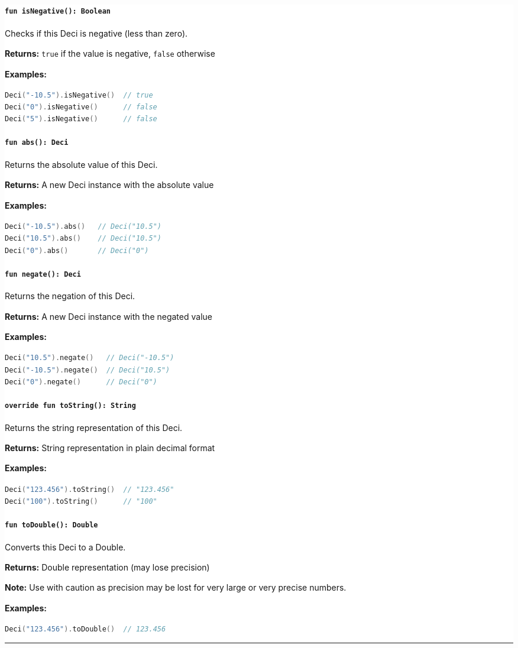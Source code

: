 #### `fun isNegative(): Boolean`
Checks if this Deci is negative (less than zero).

**Returns:** `true` if the value is negative, `false` otherwise

**Examples:**
```kotlin
Deci("-10.5").isNegative()  // true
Deci("0").isNegative()      // false
Deci("5").isNegative()      // false
```

#### `fun abs(): Deci`
Returns the absolute value of this Deci.

**Returns:** A new Deci instance with the absolute value

**Examples:**
```kotlin
Deci("-10.5").abs()   // Deci("10.5")
Deci("10.5").abs()    // Deci("10.5")
Deci("0").abs()       // Deci("0")
```

#### `fun negate(): Deci`
Returns the negation of this Deci.

**Returns:** A new Deci instance with the negated value

**Examples:**
```kotlin
Deci("10.5").negate()   // Deci("-10.5")
Deci("-10.5").negate()  // Deci("10.5")
Deci("0").negate()      // Deci("0")
```

#### `override fun toString(): String`
Returns the string representation of this Deci.

**Returns:** String representation in plain decimal format

**Examples:**
```kotlin
Deci("123.456").toString()  // "123.456"
Deci("100").toString()      // "100"
```

#### `fun toDouble(): Double`
Converts this Deci to a Double.

**Returns:** Double representation (may lose precision)

**Note:** Use with caution as precision may be lost for very large or very precise numbers.

**Examples:**
```kotlin
Deci("123.456").toDouble()  // 123.456
```

---